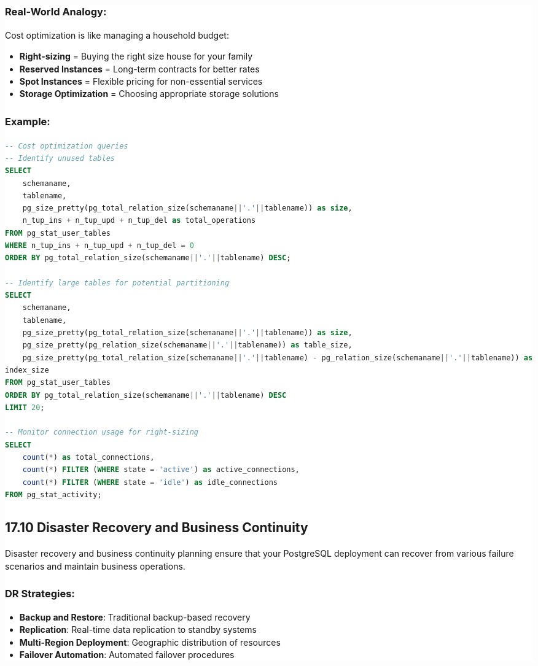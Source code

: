 ### Real-World Analogy:
Cost optimization is like managing a household budget:
- **Right-sizing** = Buying the right size house for your family
- **Reserved Instances** = Long-term contracts for better rates
- **Spot Instances** = Flexible pricing for non-essential services
- **Storage Optimization** = Choosing appropriate storage solutions

### Example:
```sql
-- Cost optimization queries
-- Identify unused tables
SELECT 
    schemaname,
    tablename,
    pg_size_pretty(pg_total_relation_size(schemaname||'.'||tablename)) as size,
    n_tup_ins + n_tup_upd + n_tup_del as total_operations
FROM pg_stat_user_tables
WHERE n_tup_ins + n_tup_upd + n_tup_del = 0
ORDER BY pg_total_relation_size(schemaname||'.'||tablename) DESC;

-- Identify large tables for potential partitioning
SELECT 
    schemaname,
    tablename,
    pg_size_pretty(pg_total_relation_size(schemaname||'.'||tablename)) as size,
    pg_size_pretty(pg_relation_size(schemaname||'.'||tablename)) as table_size,
    pg_size_pretty(pg_total_relation_size(schemaname||'.'||tablename) - pg_relation_size(schemaname||'.'||tablename)) as index_size
FROM pg_stat_user_tables
ORDER BY pg_total_relation_size(schemaname||'.'||tablename) DESC
LIMIT 20;

-- Monitor connection usage for right-sizing
SELECT 
    count(*) as total_connections,
    count(*) FILTER (WHERE state = 'active') as active_connections,
    count(*) FILTER (WHERE state = 'idle') as idle_connections
FROM pg_stat_activity;
```

## 17.10 Disaster Recovery and Business Continuity

Disaster recovery and business continuity planning ensure that your PostgreSQL deployment can recover from various failure scenarios and maintain business operations.

### DR Strategies:
- **Backup and Restore**: Traditional backup-based recovery
- **Replication**: Real-time data replication to standby systems
- **Multi-Region Deployment**: Geographic distribution of resources
- **Failover Automation**: Automated failover procedures
